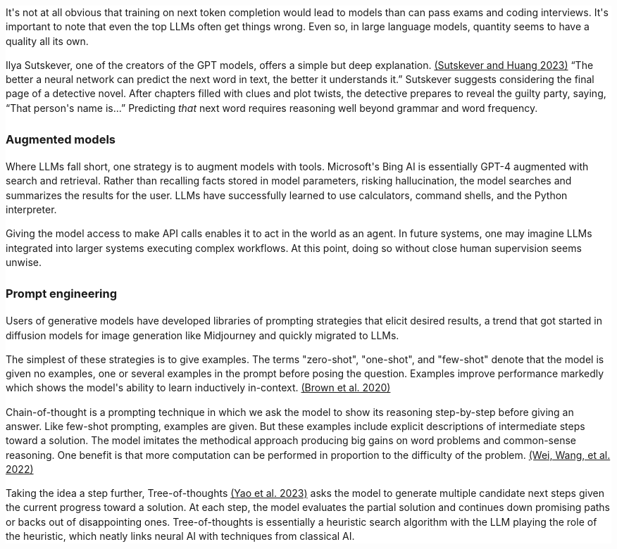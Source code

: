 It's not at all obvious that training on next token completion would lead to models than can pass exams and coding interviews. It's important to note that even the top LLMs often get things wrong. Even so, in large language models, quantity seems to have a quality all its own.

Ilya Sutskever, one of the creators of the GPT models, offers a simple but deep explanation. [(Sutskever and Huang 2023)](#ref-Sutskever2023FiresideChat) “The better a neural network can predict the next word in text, the better it understands it.” Sutskever suggests considering the final page of a detective novel. After chapters filled with clues and plot twists, the detective prepares to reveal the guilty party, saying, “That person's name is...” Predicting _that_ next word requires reasoning well beyond grammar and word frequency.


### Augmented models

Where LLMs fall short, one strategy is to augment models with tools. Microsoft's Bing AI is essentially GPT-4 augmented with search and retrieval. Rather than recalling facts stored in model parameters, risking hallucination, the model searches and summarizes the results for the user. LLMs have successfully learned to use calculators, command shells, and the Python interpreter.

Giving the model access to make API calls enables it to act in the world as an agent. In future systems, one may imagine LLMs integrated into larger systems executing complex workflows. At this point, doing so without close human supervision seems unwise.


### Prompt engineering

Users of generative models have developed libraries of prompting strategies that elicit desired results, a trend that got started in diffusion models for image generation like Midjourney and quickly migrated to LLMs.

The simplest of these strategies is to give examples. The terms "zero-shot", "one-shot", and "few-shot" denote that the model is given no examples, one or several examples in the prompt before posing the question. Examples improve performance markedly which shows the model's ability to learn inductively in-context. [(Brown et al. 2020)](#ref-Brown2020LanguageMA)

Chain-of-thought is a prompting technique in which we ask the model to show its reasoning step-by-step before giving an answer. Like few-shot prompting, examples are given. But these examples include explicit descriptions of intermediate steps toward a solution. The model imitates the methodical approach producing big gains on word problems and common-sense reasoning. One benefit is that more computation can be performed in proportion to the difficulty of the problem. [(Wei, Wang, et al. 2022)](#ref-Wei2022ChainOT)

Taking the idea a step further, Tree-of-thoughts [(Yao et al. 2023)](#ref-Yao2023TreeOT) asks the model to generate multiple candidate next steps given the current progress toward a solution. At each step, the model evaluates the partial solution and continues down promising paths or backs out of disappointing ones. Tree-of-thoughts is essentially a heuristic search algorithm with the LLM playing the role of the heuristic, which neatly links neural AI with techniques from classical AI.
